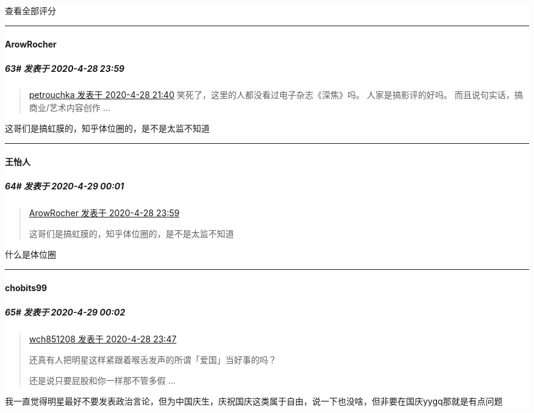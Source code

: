 

查看全部评分






-----

####  ArowRocher  
##### 63#       发表于 2020-4-28 23:59



<blockquote><a href="httphttps://bbs.saraba1st.com/2b/forum.php?mod=redirect&amp;goto=findpost&amp;pid=47239633&amp;ptid=1930829" target="_blank">petrouchka 发表于 2020-4-28 21:40</a>
笑死了，这里的人都没看过电子杂志《深焦》吗。
人家是搞影评的好吗。
而且说句实话，搞商业/艺术内容创作 ...</blockquote>
这哥们是搞虹膜的，知乎体位圈的，是不是太监不知道







-----

####  王怡人  
##### 64#       发表于 2020-4-29 00:01



<blockquote><a href="httphttps://bbs.saraba1st.com/2b/forum.php?mod=redirect&amp;goto=findpost&amp;pid=47240999&amp;ptid=1930829" target="_blank">ArowRocher 发表于 2020-4-28 23:59</a>

这哥们是搞虹膜的，知乎体位圈的，是不是太监不知道</blockquote>
什么是体位圈







-----

####  chobits99  
##### 65#       发表于 2020-4-29 00:02



<blockquote><a href="httphttps://bbs.saraba1st.com/2b/forum.php?mod=redirect&amp;goto=findpost&amp;pid=47240887&amp;ptid=1930829" target="_blank">wch851208 发表于 2020-4-28 23:47</a>

还真有人把明星这样紧跟着喉舌发声的所谓「爱国」当好事的吗？


还是说只要屁股和你一样那不管多假 ...</blockquote>

我一直觉得明星最好不要发表政治言论，但为中国庆生，庆祝国庆这类属于自由，说一下也没啥，但非要在国庆yygq那就是有点问题


